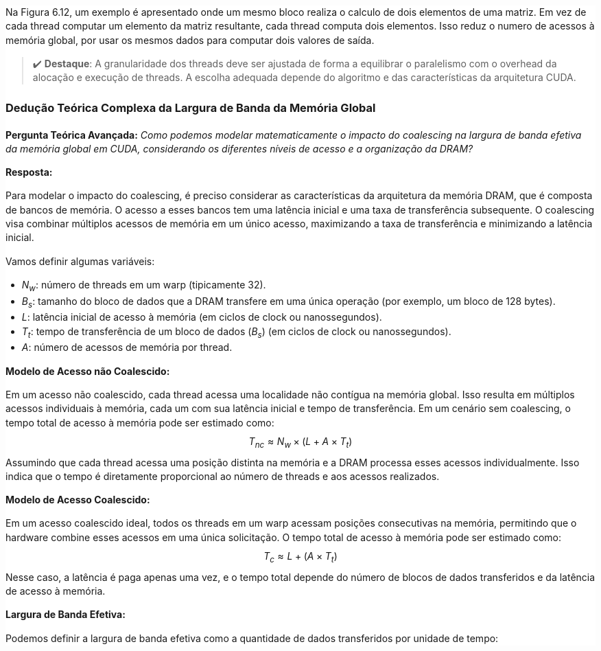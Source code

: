 Na Figura 6.12, um exemplo é apresentado onde um mesmo bloco realiza o calculo de dois elementos de uma matriz. Em vez de cada thread computar um elemento da matriz resultante, cada thread computa dois elementos. Isso reduz o numero de acessos à memória global, por usar os mesmos dados para computar dois valores de saída.

> ✔️ **Destaque**: A granularidade dos threads deve ser ajustada de forma a equilibrar o paralelismo com o overhead da alocação e execução de threads. A escolha adequada depende do algoritmo e das características da arquitetura CUDA.

### Dedução Teórica Complexa da Largura de Banda da Memória Global

**Pergunta Teórica Avançada:** *Como podemos modelar matematicamente o impacto do coalescing na largura de banda efetiva da memória global em CUDA, considerando os diferentes níveis de acesso e a organização da DRAM?*

**Resposta:**

Para modelar o impacto do coalescing, é preciso considerar as características da arquitetura da memória DRAM, que é composta de bancos de memória. O acesso a esses bancos tem uma latência inicial e uma taxa de transferência subsequente. O coalescing visa combinar múltiplos acessos de memória em um único acesso, maximizando a taxa de transferência e minimizando a latência inicial.

Vamos definir algumas variáveis:

*   $N_w$: número de threads em um warp (tipicamente 32).
*   $B_s$: tamanho do bloco de dados que a DRAM transfere em uma única operação (por exemplo, um bloco de 128 bytes).
*   $L$: latência inicial de acesso à memória (em ciclos de clock ou nanossegundos).
*   $T_t$: tempo de transferência de um bloco de dados ($B_s$) (em ciclos de clock ou nanossegundos).
*   $A$: número de acessos de memória por thread.

**Modelo de Acesso não Coalescido:**

Em um acesso não coalescido, cada thread acessa uma localidade não contígua na memória global. Isso resulta em múltiplos acessos individuais à memória, cada um com sua latência inicial e tempo de transferência. Em um cenário sem coalescing, o tempo total de acesso à memória pode ser estimado como:
$$T_{nc} \approx N_w \times (L + A \times T_t)$$
Assumindo que cada thread acessa uma posição distinta na memória e a DRAM processa esses acessos individualmente. Isso indica que o tempo é diretamente proporcional ao número de threads e aos acessos realizados.

**Modelo de Acesso Coalescido:**

Em um acesso coalescido ideal, todos os threads em um warp acessam posições consecutivas na memória, permitindo que o hardware combine esses acessos em uma única solicitação. O tempo total de acesso à memória pode ser estimado como:
$$T_c \approx L + (A \times T_t)$$
Nesse caso, a latência é paga apenas uma vez, e o tempo total depende do número de blocos de dados transferidos e da latência de acesso à memória.

**Largura de Banda Efetiva:**

Podemos definir a largura de banda efetiva como a quantidade de dados transferidos por unidade de tempo:
